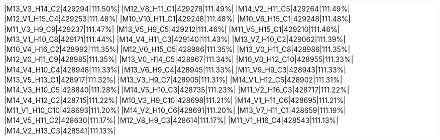 |M13_V3_H14_C2|429294|111.50%|
|M12_V8_H11_C1|429278|111.49%|
|M14_V2_H11_C5|429264|111.49%|
|M12_V1_H15_C4|429253|111.48%|
|M10_V10_H11_C1|429248|111.48%|
|M10_V6_H15_C1|429248|111.48%|
|M11_V3_H9_C9|429237|111.47%|
|M13_V5_H9_C5|429212|111.46%|
|M11_V5_H15_C1|429210|111.46%|
|M13_V1_H10_C8|429171|111.44%|
|M14_V4_H11_C3|429140|111.43%|
|M13_V7_H10_C2|429062|111.39%|
|M10_V4_H16_C2|428992|111.35%|
|M12_V0_H15_C5|428986|111.35%|
|M13_V0_H11_C8|428986|111.35%|
|M12_V0_H11_C9|428985|111.35%|
|M13_V0_H14_C5|428967|111.34%|
|M10_V0_H12_C10|428955|111.33%|
|M14_V4_H10_C4|428948|111.33%|
|M13_V6_H9_C4|428945|111.33%|
|M11_V9_H9_C3|428943|111.33%|
|M13_V5_H13_C1|428917|111.32%|
|M13_V3_H9_C7|428905|111.31%|
|M14_V1_H12_C5|428902|111.31%|
|M14_V3_H10_C5|428840|111.28%|
|M14_V5_H10_C3|428735|111.23%|
|M11_V2_H16_C3|428717|111.22%|
|M14_V4_H12_C2|428715|111.22%|
|M10_V3_H9_C10|428698|111.21%|
|M14_V1_H11_C6|428695|111.21%|
|M11_V1_H10_C10|428693|111.20%|
|M14_V2_H10_C6|428691|111.20%|
|M13_V7_H11_C1|428659|111.19%|
|M14_V5_H11_C2|428630|111.17%|
|M12_V8_H9_C3|428614|111.17%|
|M11_V1_H16_C4|428543|111.13%|
|M14_V2_H13_C3|428541|111.13%|